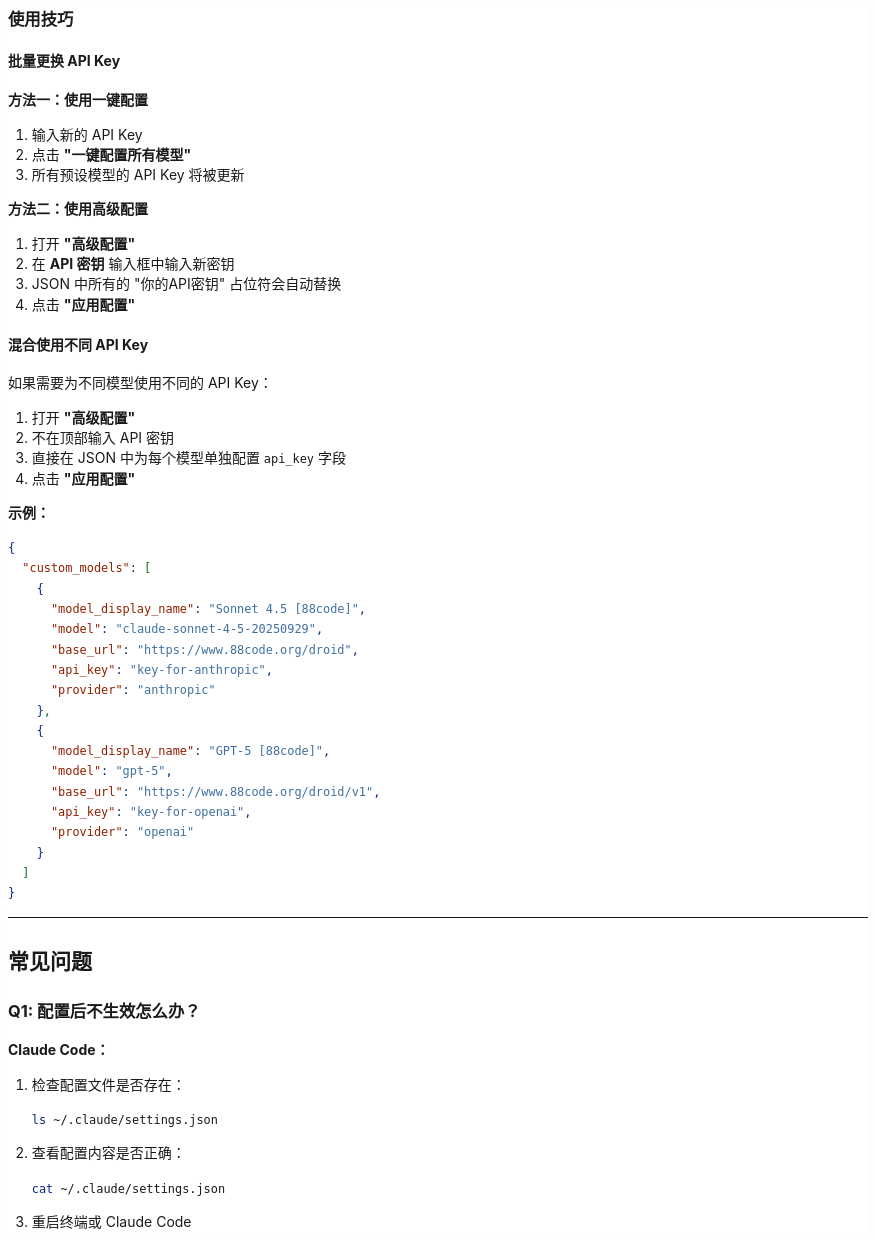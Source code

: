 ### 使用技巧

#### 批量更换 API Key

**方法一：使用一键配置**
1. 输入新的 API Key
2. 点击 **"一键配置所有模型"**
3. 所有预设模型的 API Key 将被更新

**方法二：使用高级配置**
1. 打开 **"高级配置"**
2. 在 **API 密钥** 输入框中输入新密钥
3. JSON 中所有的 "你的API密钥" 占位符会自动替换
4. 点击 **"应用配置"**

#### 混合使用不同 API Key

如果需要为不同模型使用不同的 API Key：

1. 打开 **"高级配置"**
2. 不在顶部输入 API 密钥
3. 直接在 JSON 中为每个模型单独配置 `api_key` 字段
4. 点击 **"应用配置"**

**示例：**
```json
{
  "custom_models": [
    {
      "model_display_name": "Sonnet 4.5 [88code]",
      "model": "claude-sonnet-4-5-20250929",
      "base_url": "https://www.88code.org/droid",
      "api_key": "key-for-anthropic",
      "provider": "anthropic"
    },
    {
      "model_display_name": "GPT-5 [88code]",
      "model": "gpt-5",
      "base_url": "https://www.88code.org/droid/v1",
      "api_key": "key-for-openai",
      "provider": "openai"
    }
  ]
}
```

---

## 常见问题

### Q1: 配置后不生效怎么办？

**Claude Code：**
1. 检查配置文件是否存在：
   ```bash
   ls ~/.claude/settings.json
   ```
2. 查看配置内容是否正确：
   ```bash
   cat ~/.claude/settings.json
   ```
3. 重启终端或 Claude Code
